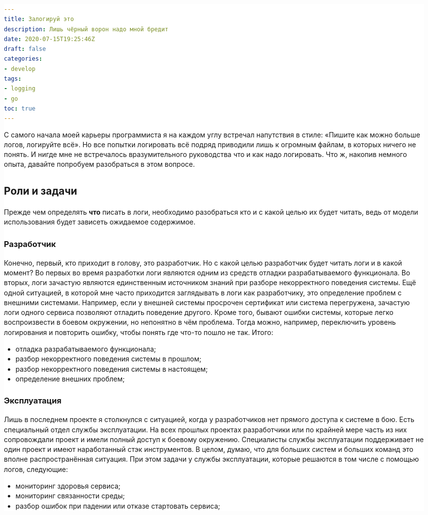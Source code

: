 ```yaml
---
title: Залогируй это
description: Лишь чёрный ворон надо мной бредит
date: 2020-07-15T19:25:46Z
draft: false
categories:
- develop
tags:
- logging
- go
toc: true
---
```


С самого начала моей карьеры программиста я на каждом углу встречал напутствия в стиле: «Пишите как можно больше логов, логируйте всё». Но все попытки логировать всё подряд приводили лишь к огромным файлам, в которых ничего не понять. И нигде мне не встречалось вразумительного руководства что и как надо логировать. Что ж, накопив немного опыта, давайте попробуем разобраться в этом вопросе.

## Роли и задачи

Прежде чем определять **что** писать в логи, необходимо разобраться кто и с какой целью их будет читать, ведь от модели использования будет зависеть ожидаемое содержимое.

### Разработчик

Конечно, первый, кто приходит в голову, это разработчик. Но с какой целью разработчик будет читать логи и в какой момент? Во первых во время разработки логи являются одним из средств отладки разрабатываемого функционала. Во вторых, логи зачастую являются единственным источником знаний при разборе некорректного поведения системы. Ещё одной ситуацией, в которой мне часто приходится заглядывать в логи как разработчику, это определение проблем с внешними системами. Например, если у внешней системы просрочен сертификат или система перегружена, зачастую логи одного сервиса позволяют отладить поведение другого. Кроме того, бывают ошибки системы, которые легко воспроизвести в боевом окружении, но непонятно в чём проблема. Тогда можно, например, переключить уровень логирования и повторить ошибку, чтобы понять где что-то пошло не так. Итого:

- отладка разрабатываемого функционала;
- разбор некорректного поведения системы в прошлом;
- разбор некорректного поведения системы в настоящем;
- определение внешних проблем;

### Эксплуатация

Лишь в последнем проекте я столкнулся с ситуацией, когда у разработчиков нет прямого доступа к системе в бою. Есть специальный отдел службы эксплуатации. На всех прошлых проектах разработчики или по крайней мере часть из них сопровождали проект и имели полный доступ к боевому окружению. Специалисты службы эксплуатации поддерживает не один проект и имеют наработанный стэк инструментов. В целом, думаю, что для больших систем и больших команд это вполне распространённая ситуация. При этом задачи у службы эксплуатации, которые решаются в том числе с помощью логов, следующие:

- мониторинг здоровья сервиса;
- мониторинг связанности среды;
- разбор ошибок при падении или отказе стартовать сервиса;
